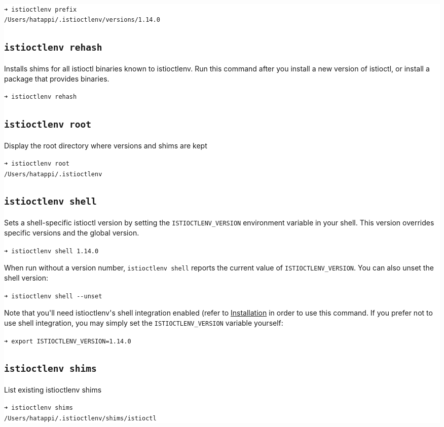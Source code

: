```shell
➜ istioctlenv prefix
/Users/hatappi/.istioctlenv/versions/1.14.0
```

## `istioctlenv rehash`

Installs shims for all istioctl binaries known to istioctlenv.
Run this command after you install a new
version of istioctl, or install a package that provides binaries.

```shell
➜ istioctlenv rehash
```

## `istioctlenv root`

Display the root directory where versions and shims are kept

```shell
➜ istioctlenv root
/Users/hatappi/.istioctlenv
```

## `istioctlenv shell`

Sets a shell-specific istioctl version by setting the `ISTIOCTLENV_VERSION`
environment variable in your shell. This version overrides
specific versions and the global version.

```shell
➜ istioctlenv shell 1.14.0
```

When run without a version number, `istioctlenv shell` reports the current
value of `ISTIOCTLENV_VERSION`. You can also unset the shell version:

```shell
➜ istioctlenv shell --unset
```

Note that you'll need istioctlenv's shell integration enabled (refer to [Installation](./INSTALL.md]) in order to use this command. If you
prefer not to use shell integration, you may simply set the
`ISTIOCTLENV_VERSION` variable yourself:

```shell
➜ export ISTIOCTLENV_VERSION=1.14.0
```

## `istioctlenv shims`

List existing istioctlenv shims

```shell
➜ istioctlenv shims
/Users/hatappi/.istioctlenv/shims/istioctl
```
